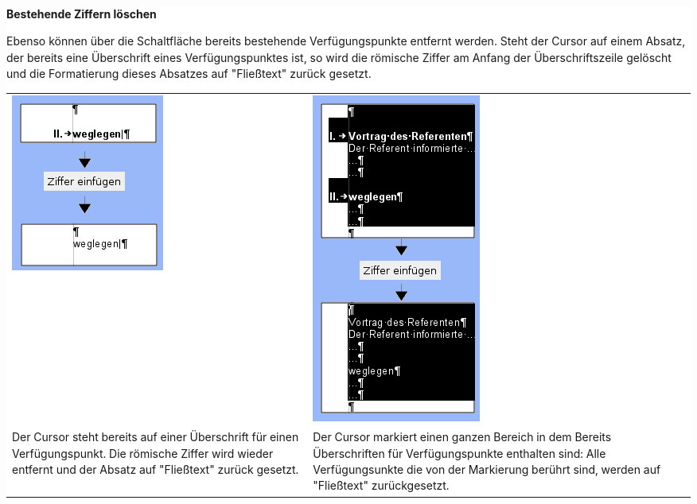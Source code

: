 **Bestehende Ziffern löschen**

Ebenso können über die Schaltfläche bereits bestehende Verfügungspunkte
entfernt werden. Steht der Cursor auf einem Absatz, der bereits eine
Überschrift eines Verfügungspunktes ist, so wird die römische Ziffer am
Anfang der Überschriftszeile gelöscht und die Formatierung dieses
Absatzes auf "Fließtext" zurück gesetzt.

<table>
<tr>
<td><img src="SLV_zifferEntfernen1.png" /></td>
<td><img src="SLV_zifferEntfernen2.png" /></td>
</tr>
<tr>
<td>Der Cursor steht bereits auf einer Überschrift für einen Verfügungspunkt. Die römische Ziffer wird wieder entfernt und der Absatz auf "Fließtext" zurück gesetzt.</td>
<td>Der Cursor markiert einen ganzen Bereich in dem Bereits Überschriften für Verfügungspunkte enthalten sind: Alle Verfügungsunkte die von der Markierung berührt sind, werden auf "Fließtext" zurückgesetzt.</td>
</tr>
</table>
